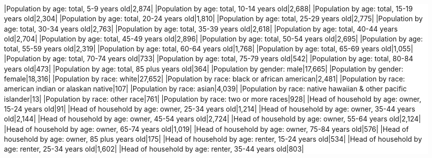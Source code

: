 |Population by age: total, 5-9 years old|2,874|
|Population by age: total, 10-14 years old|2,688|
|Population by age: total, 15-19 years old|2,304|
|Population by age: total, 20-24 years old|1,810|
|Population by age: total, 25-29 years old|2,775|
|Population by age: total, 30-34 years old|2,763|
|Population by age: total, 35-39 years old|2,618|
|Population by age: total, 40-44 years old|2,704|
|Population by age: total, 45-49 years old|2,896|
|Population by age: total, 50-54 years old|2,695|
|Population by age: total, 55-59 years old|2,319|
|Population by age: total, 60-64 years old|1,768|
|Population by age: total, 65-69 years old|1,055|
|Population by age: total, 70-74 years old|733|
|Population by age: total, 75-79 years old|542|
|Population by age: total, 80-84 years old|473|
|Population by age: total, 85 plus years old|364|
|Population by gender: male|17,665|
|Population by gender: female|18,316|
|Population by race: white|27,652|
|Population by race: black or african american|2,481|
|Population by race: american indian or alaskan native|107|
|Population by race: asian|4,039|
|Population by race: native hawaiian & other pacific islander|13|
|Population by race: other race|761|
|Population by race: two or more races|928|
|Head of household by age: owner, 15-24 years old|91|
|Head of household by age: owner, 25-34 years old|1,214|
|Head of household by age: owner, 35-44 years old|2,144|
|Head of household by age: owner, 45-54 years old|2,724|
|Head of household by age: owner, 55-64 years old|2,124|
|Head of household by age: owner, 65-74 years old|1,019|
|Head of household by age: owner, 75-84 years old|576|
|Head of household by age: owner, 85 plus years old|175|
|Head of household by age: renter, 15-24 years old|534|
|Head of household by age: renter, 25-34 years old|1,602|
|Head of household by age: renter, 35-44 years old|803|